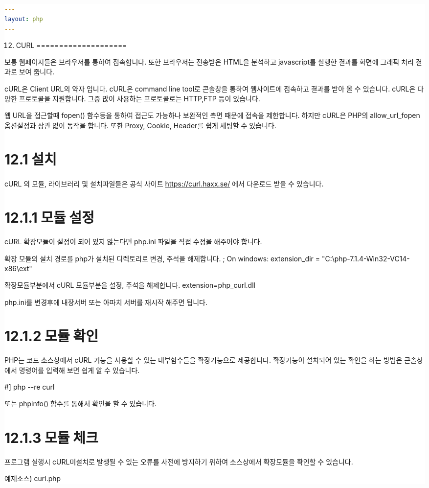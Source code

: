 ```yaml
---
layout: php
---
```


12. CURL
====================

보통 웹페이지들은 브라우저를 통하여 접속합니다. 또한 브라우저는 전송받은 HTML을 분석하고 javascript를 실행한 결과를 화면에 그래픽 처리 결과로 보여 줍니다.

cURL은 Client URL의 약자 입니다. cURL은 command line tool로 콘솔창을 통하여 웹사이트에 접속하고 결과를 받아 올 수 있습니다. cURL은 다양한 프로토콜을 지원합니다. 그중 많이 사용하는 프로토콜로는 HTTP,FTP 등이 있습니다.

웹 URL을 접근할때 fopen() 함수등을 통하여 접근도 가능하나 보완적인 측면 때문에 접속을 제한합니다. 하지만 cURL은 PHP의 allow_url_fopen 옵션설정과 상관 없이 동작을 합니다. 또한 Proxy, Cookie, Header를 쉽게 세팅할 수 있습니다.


12.1 설치
====================

cURL 의 모듈, 라이브러리 및 설치파일들은 공식 사이트 https://curl.haxx.se/ 에서 다운로드 받을 수 있습니다.

 

12.1.1 모듈 설정
====================

cURL 확장모듈이 설정이 되어 있지 않는다면 php.ini 파일을 직접 수정을 해주어야 합니다.

확장 모듈의 설치 경로를 php가 설치된 디렉토리로 변경, 주석을 해제합니다.
; On windows:
extension_dir = "C:\php-7.1.4-Win32-VC14-x86\ext"

확장모듈부분에서 cURL 모듈부분을 설정, 주석을 해제합니다.
extension=php_curl.dll

php.ini를 변경후에 내장서버 또는 아파치 서버를 재시작 해주면 됩니다. 


12.1.2 모듈 확인
====================
PHP는 코드 소스상에서 cURL 기능을 사용할 수 있는 내부함수들을 확장기능으로 제공합니다. 확장기능이 설치되어 있는 확인을 하는 방법은 콘솔상에서 명령어를 입력해 보면 쉽게 알 수 있습니다.

#] php --re curl
 
또는 phpinfo() 함수를 통해서 확인을 할 수 있습니다.

 

12.1.3 모듈 체크
====================

프로그램 실행시 cURL미설치로 발생될 수 있는 오류를 사전에 방지하기 위하여 소스상에서  확장모듈을 확인할 수 있습니다.

예제소스) curl.php
<?php
	if(extension_loaded("curl")){
		echo "cURL extension is Loaded";
	} else {
		echo "cURL extension is not available";
	}
?>
